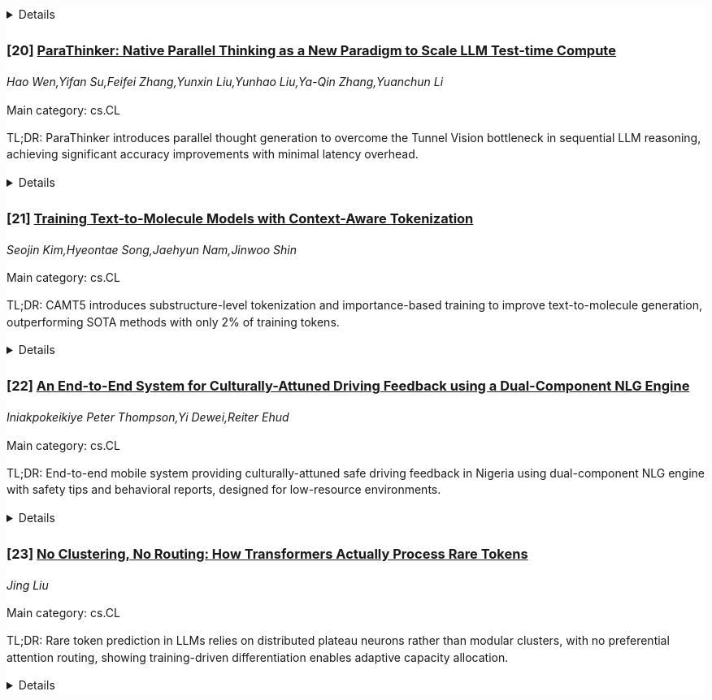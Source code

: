 
<details><summary>Details</summary></details>


### [20] [ParaThinker: Native Parallel Thinking as a New Paradigm to Scale LLM Test-time Compute](https://arxiv.org/abs/2509.04475)
*Hao Wen,Yifan Su,Feifei Zhang,Yunxin Liu,Yunhao Liu,Ya-Qin Zhang,Yuanchun Li*

Main category: cs.CL

TL;DR: ParaThinker introduces parallel thought generation to overcome the Tunnel Vision bottleneck in sequential LLM reasoning, achieving significant accuracy improvements with minimal latency overhead.


<details><summary>Details</summary></details>


### [21] [Training Text-to-Molecule Models with Context-Aware Tokenization](https://arxiv.org/abs/2509.04476)
*Seojin Kim,Hyeontae Song,Jaehyun Nam,Jinwoo Shin*

Main category: cs.CL

TL;DR: CAMT5 introduces substructure-level tokenization and importance-based training to improve text-to-molecule generation, outperforming SOTA methods with only 2% of training tokens.


<details><summary>Details</summary></details>


### [22] [An End-to-End System for Culturally-Attuned Driving Feedback using a Dual-Component NLG Engine](https://arxiv.org/abs/2509.04478)
*Iniakpokeikiye Peter Thompson,Yi Dewei,Reiter Ehud*

Main category: cs.CL

TL;DR: End-to-end mobile system providing culturally-attuned safe driving feedback in Nigeria using dual-component NLG engine with safety tips and behavioral reports, designed for low-resource environments.


<details><summary>Details</summary></details>


### [23] [No Clustering, No Routing: How Transformers Actually Process Rare Tokens](https://arxiv.org/abs/2509.04479)
*Jing Liu*

Main category: cs.CL

TL;DR: Rare token prediction in LLMs relies on distributed plateau neurons rather than modular clusters, with no preferential attention routing, showing training-driven differentiation enables adaptive capacity allocation.


<details><summary>Details</summary></details>
